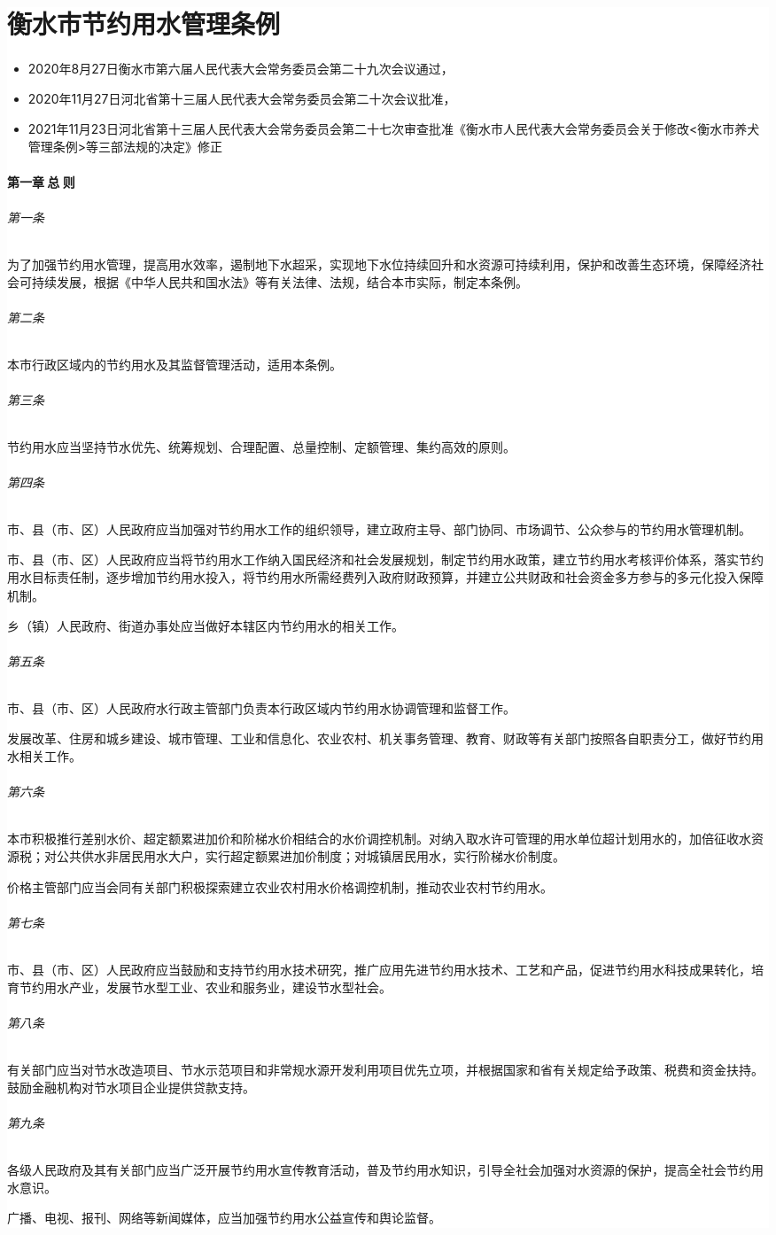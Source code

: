 # 衡水市节约用水管理条例

- 2020年8月27日衡水市第六届人民代表大会常务委员会第二十九次会议通过，

- 2020年11月27日河北省第十三届人民代表大会常务委员会第二十次会议批准，

- 2021年11月23日河北省第十三届人民代表大会常务委员会第二十七次审查批准《衡水市人民代表大会常务委员会关于修改<衡水市养犬管理条例>等三部法规的决定》修正



#### 第一章 总 则

###### 第一条

为了加强节约用水管理，提高用水效率，遏制地下水超采，实现地下水位持续回升和水资源可持续利用，保护和改善生态环境，保障经济社会可持续发展，根据《中华人民共和国水法》等有关法律、法规，结合本市实际，制定本条例。

###### 第二条

本市行政区域内的节约用水及其监督管理活动，适用本条例。

###### 第三条

节约用水应当坚持节水优先、统筹规划、合理配置、总量控制、定额管理、集约高效的原则。

###### 第四条

市、县（市、区）人民政府应当加强对节约用水工作的组织领导，建立政府主导、部门协同、市场调节、公众参与的节约用水管理机制。

市、县（市、区）人民政府应当将节约用水工作纳入国民经济和社会发展规划，制定节约用水政策，建立节约用水考核评价体系，落实节约用水目标责任制，逐步增加节约用水投入，将节约用水所需经费列入政府财政预算，并建立公共财政和社会资金多方参与的多元化投入保障机制。

乡（镇）人民政府、街道办事处应当做好本辖区内节约用水的相关工作。

###### 第五条

市、县（市、区）人民政府水行政主管部门负责本行政区域内节约用水协调管理和监督工作。

发展改革、住房和城乡建设、城市管理、工业和信息化、农业农村、机关事务管理、教育、财政等有关部门按照各自职责分工，做好节约用水相关工作。

###### 第六条

本市积极推行差别水价、超定额累进加价和阶梯水价相结合的水价调控机制。对纳入取水许可管理的用水单位超计划用水的，加倍征收水资源税；对公共供水非居民用水大户，实行超定额累进加价制度；对城镇居民用水，实行阶梯水价制度。

价格主管部门应当会同有关部门积极探索建立农业农村用水价格调控机制，推动农业农村节约用水。

###### 第七条

市、县（市、区）人民政府应当鼓励和支持节约用水技术研究，推广应用先进节约用水技术、工艺和产品，促进节约用水科技成果转化，培育节约用水产业，发展节水型工业、农业和服务业，建设节水型社会。

###### 第八条

有关部门应当对节水改造项目、节水示范项目和非常规水源开发利用项目优先立项，并根据国家和省有关规定给予政策、税费和资金扶持。鼓励金融机构对节水项目企业提供贷款支持。

###### 第九条

各级人民政府及其有关部门应当广泛开展节约用水宣传教育活动，普及节约用水知识，引导全社会加强对水资源的保护，提高全社会节约用水意识。

广播、电视、报刊、网络等新闻媒体，应当加强节约用水公益宣传和舆论监督。
